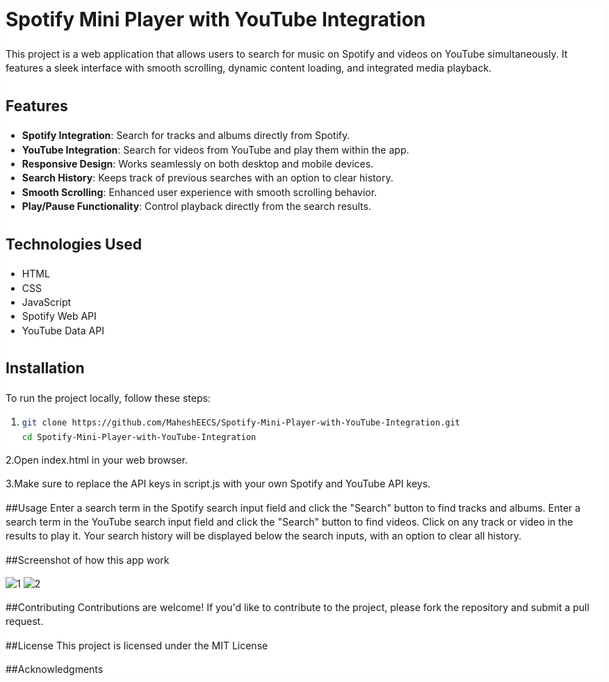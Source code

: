 # Spotify Mini Player with YouTube Integration

This project is a  web application that allows users to search for music on Spotify and videos on YouTube simultaneously. 
It features a sleek interface with smooth scrolling, dynamic content loading, and integrated media playback.

## Features

- **Spotify Integration**: Search for tracks and albums directly from Spotify.
- **YouTube Integration**: Search for videos from YouTube and play them within the app.
- **Responsive Design**: Works seamlessly on both desktop and mobile devices.
- **Search History**: Keeps track of previous searches with an option to clear history.
- **Smooth Scrolling**: Enhanced user experience with smooth scrolling behavior.
- **Play/Pause Functionality**: Control playback directly from the search results.

## Technologies Used

- HTML
- CSS
- JavaScript
- Spotify Web API
- YouTube Data API

## Installation

To run the project locally, follow these steps:

1.
    ```bash
   git clone https://github.com/MaheshEECS/Spotify-Mini-Player-with-YouTube-Integration.git
   cd Spotify-Mini-Player-with-YouTube-Integration
   ```
2.Open index.html in your web browser.


3.Make sure to replace the API keys in script.js with your own Spotify and YouTube API keys.


##Usage
Enter a search term in the Spotify search input field and click the "Search" button to find tracks and albums.
Enter a search term in the YouTube search input field and click the "Search" button to find videos.
Click on any track or video in the results to play it.
Your search history will be displayed below the search inputs, with an option to clear all history.

##Screenshot of how this app work 

<img width="1438" alt="1" src="https://github.com/user-attachments/assets/6accee68-78b1-46bf-b2f0-c7d21a36946e">
<img width="1440" alt="2" src="https://github.com/user-attachments/assets/ef8a9372-6bb1-457f-bb21-02418cef39cf">


##Contributing
Contributions are welcome! If you'd like to contribute to the project, please fork the repository and submit a pull request.

##License
This project is licensed under the MIT License 

##Acknowledgments
   ```